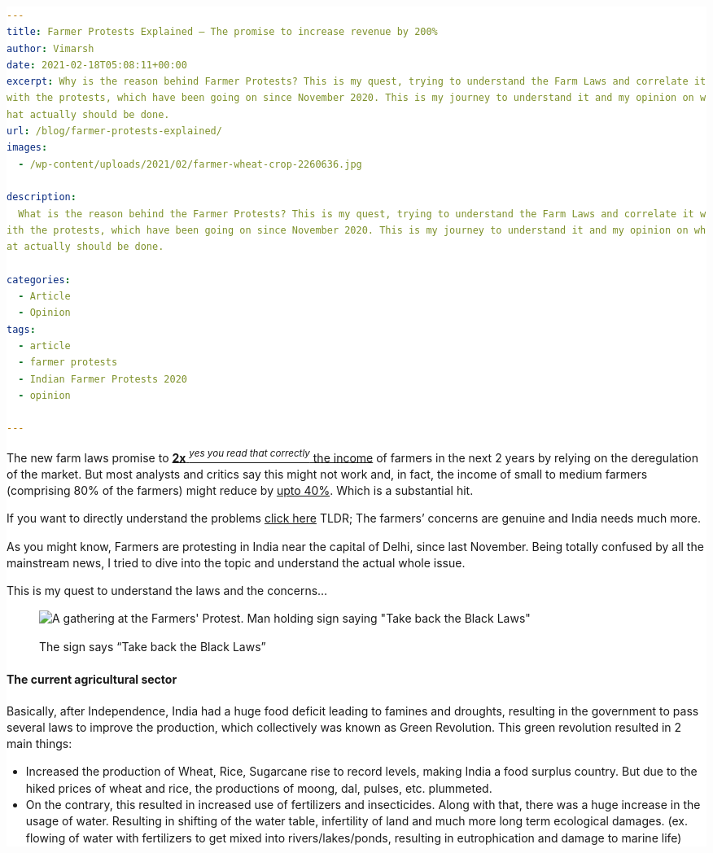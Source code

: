 ```yaml
---
title: Farmer Protests Explained – The promise to increase revenue by 200%
author: Vimarsh
date: 2021-02-18T05:08:11+00:00
excerpt: Why is the reason behind Farmer Protests? This is my quest, trying to understand the Farm Laws and correlate it with the protests, which have been going on since November 2020. This is my journey to understand it and my opinion on what actually should be done.
url: /blog/farmer-protests-explained/
images:
  - /wp-content/uploads/2021/02/farmer-wheat-crop-2260636.jpg

description:
  What is the reason behind the Farmer Protests? This is my quest, trying to understand the Farm Laws and correlate it with the protests, which have been going on since November 2020. This is my journey to understand it and my opinion on what actually should be done.

categories:
  - Article
  - Opinion
tags:
  - article
  - farmer protests
  - Indian Farmer Protests 2020
  - opinion

---
```

 

The new farm laws promise to [**2x** _<sup><span class="has-inline-color has-vivid-red-color">yes you read that correctly</span></sup>_ the income][1] of farmers in the next 2 years by relying on the deregulation of the market. But most analysts and critics say this might not work and, in fact, the income of small to medium farmers (comprising 80% of the farmers) might reduce by [upto 40%][2]. Which is a substantial hit.

If you want to directly understand the problems [click here][3]
TLDR; The farmers&#8217; concerns are genuine and India needs much more.

As you might know, Farmers are protesting in India near the capital of Delhi, since last November. Being totally confused by all the mainstream news, I tried to dive into the topic and understand the actual whole issue.

This is my quest to understand the laws and the concerns…<figure class="wp-block-image size-large">

![A gathering at the Farmers' Protest. Man holding sign saying "Take back the Black Laws"][4] <figcaption>The sign says &#8220;Take back the Black Laws&#8221;</figcaption></figure> 

#### The current agricultural sector

Basically, after Independence, India had a huge food deficit leading to famines and droughts, resulting in the government to pass several laws to improve the production, which collectively was known as Green Revolution. This green revolution resulted in 2 main things:

  * Increased the production of Wheat, Rice, Sugarcane rise to record levels, making India a food surplus country. But due to the hiked prices of wheat and rice, the productions of moong, dal, pulses, etc. plummeted.
  * On the contrary, this resulted in increased use of fertilizers and insecticides. Along with that, there was a huge increase in the usage of water. Resulting in shifting of the water table, infertility of land and much more long term ecological damages. (ex. flowing of water with fertilizers to get mixed into rivers/lakes/ponds, resulting in eutrophication and damage to marine life)


 [1]: https://pib.gov.in/PressReleasePage.aspx?PRID=1657657
 [2]: https://scroll.in/article/982516/farm-incomes-in-india-did-not-rise-despite-the-growth-in-agriculture-sector-amid-lockdown
 [3]: #concerns
 [4]: https://images.livemint.com/img/2020/12/03/600x338/20201202104L_1606909208417_1606909231144_1607010576096.jpg
 [5]: https://vimarsh.info/wp-content/uploads/2021/02/1XcrKIW_qrdjk7ZZJXBOmjA.png
 [6]: http://egazette.nic.in/WriteReadData/2020/222039.pdf
 [7]: http://egazette.nic.in/WriteReadData/2020/222040.pdf
 [8]: https://consumeraffairs.nic.in/sites/default/files/file-uploads/acts-and-rules/EC%28Amendment%29%20Act2020.pdf